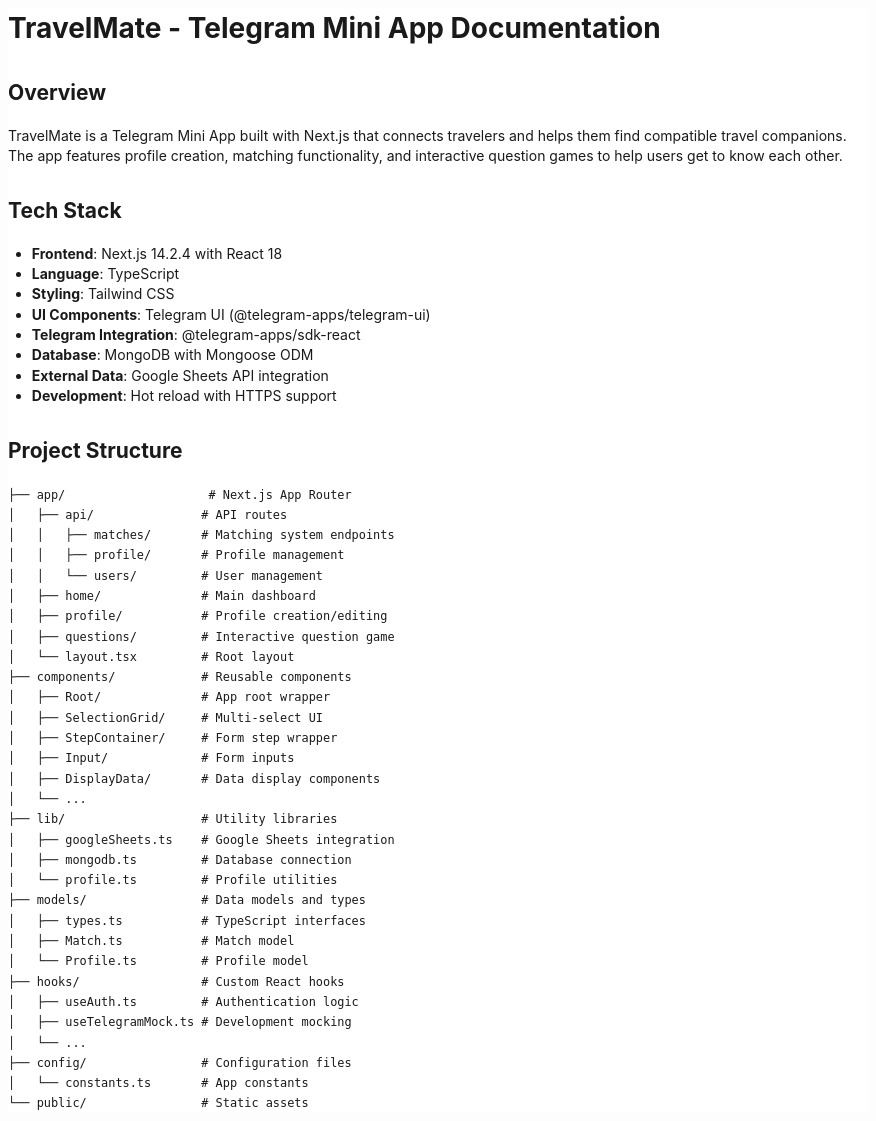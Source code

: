 # TravelMate - Telegram Mini App Documentation

## Overview

TravelMate is a Telegram Mini App built with Next.js that connects travelers and helps them find compatible travel companions. The app features profile creation, matching functionality, and interactive question games to help users get to know each other.

## Tech Stack

- **Frontend**: Next.js 14.2.4 with React 18
- **Language**: TypeScript
- **Styling**: Tailwind CSS
- **UI Components**: Telegram UI (@telegram-apps/telegram-ui)
- **Telegram Integration**: @telegram-apps/sdk-react
- **Database**: MongoDB with Mongoose ODM
- **External Data**: Google Sheets API integration
- **Development**: Hot reload with HTTPS support

## Project Structure

```
├── app/                    # Next.js App Router
│   ├── api/               # API routes
│   │   ├── matches/       # Matching system endpoints
│   │   ├── profile/       # Profile management
│   │   └── users/         # User management
│   ├── home/              # Main dashboard
│   ├── profile/           # Profile creation/editing
│   ├── questions/         # Interactive question game
│   └── layout.tsx         # Root layout
├── components/            # Reusable components
│   ├── Root/              # App root wrapper
│   ├── SelectionGrid/     # Multi-select UI
│   ├── StepContainer/     # Form step wrapper
│   ├── Input/             # Form inputs
│   ├── DisplayData/       # Data display components
│   └── ...
├── lib/                   # Utility libraries
│   ├── googleSheets.ts    # Google Sheets integration
│   ├── mongodb.ts         # Database connection
│   └── profile.ts         # Profile utilities
├── models/                # Data models and types
│   ├── types.ts           # TypeScript interfaces
│   ├── Match.ts           # Match model
│   └── Profile.ts         # Profile model
├── hooks/                 # Custom React hooks
│   ├── useAuth.ts         # Authentication logic
│   ├── useTelegramMock.ts # Development mocking
│   └── ...
├── config/                # Configuration files
│   └── constants.ts       # App constants
└── public/                # Static assets
```
